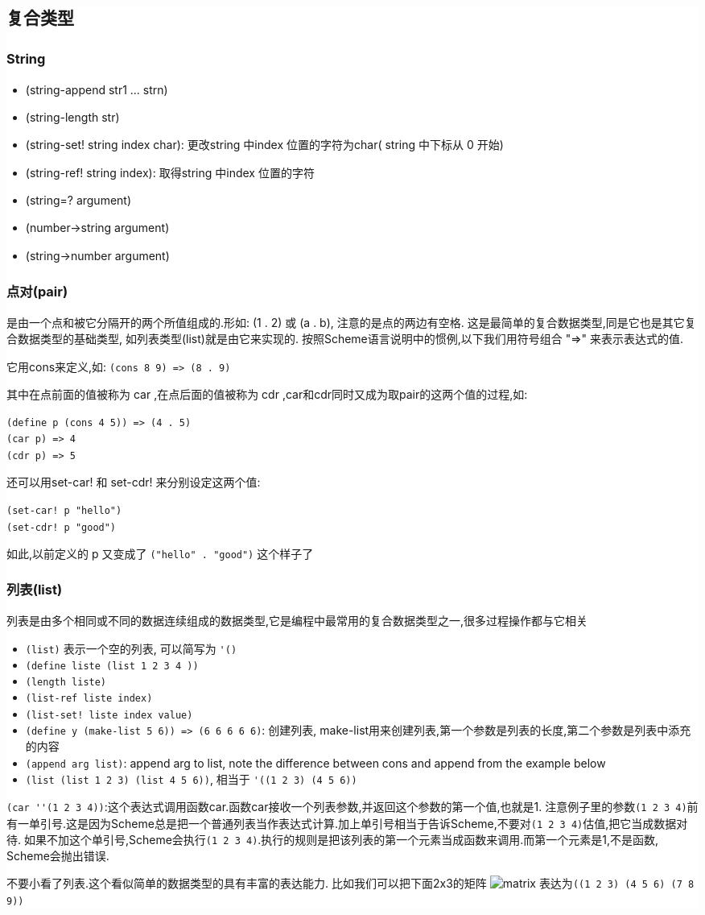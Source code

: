 ## 复合类型
### String

- (string-append str1 ... strn)

- (string-length str)

- (string-set! string index char): 更改string 中index 位置的字符为char( string 中下标从 0 开始)
- (string-ref! string index): 取得string 中index 位置的字符

- (string=? argument)

- (number->string argument)
- (string->number argument)

### 点对(pair)
是由一个点和被它分隔开的两个所值组成的.形如: (1 . 2) 或 (a . b), 注意的是点的两边有空格.
这是最简单的复合数据类型,同是它也是其它复合数据类型的基础类型, 如列表类型(list)就是由它来实现的.
按照Scheme语言说明中的惯例,以下我们用符号组合 "=>" 来表示表达式的值.

它用cons来定义,如: `(cons 8 9) => (8 . 9)`

其中在点前面的值被称为 car ,在点后面的值被称为 cdr ,car和cdr同时又成为取pair的这两个值的过程,如:
```
(define p (cons 4 5)) => (4 . 5)
(car p)	=> 4
(cdr p)	=> 5
```
还可以用set-car! 和 set-cdr! 来分别设定这两个值:
```
(set-car! p "hello")
(set-cdr! p "good")
```
如此,以前定义的 p 又变成了 `("hello" . "good")` 这个样子了

### 列表(list)
列表是由多个相同或不同的数据连续组成的数据类型,它是编程中最常用的复合数据类型之一,很多过程操作都与它相关

- `(list)` 表示一个空的列表, 可以简写为 `'()`
- `(define liste (list 1 2 3 4 ))`
- `(length liste)`
- `(list-ref liste index)`
- `(list-set! liste index value)`
- `(define y (make-list 5 6)) => (6 6 6 6 6)`: 创建列表, make-list用来创建列表,第一个参数是列表的长度,第二个参数是列表中添充的内容
- `(append arg list)`: append arg to list, note the difference between cons and append from the example below
- `(list (list 1 2 3) (list 4 5 6))`, 相当于 `'((1 2 3) (4 5 6))`

`(car ''(1 2 3 4))`:这个表达式调用函数car.函数car接收一个列表参数,并返回这个参数的第一个值,也就是1.
注意例子里的参数`(1 2 3 4)`前有一单引号.这是因为Scheme总是把一个普通列表当作表达式计算.加上单引号相当于告诉Scheme,不要对`(1 2 3 4)`估值,把它当成数据对待.
如果不加这个单引号,Scheme会执行`(1 2 3 4)`.执行的规则是把该列表的第一个元素当成函数来调用.而第一个元素是1,不是函数, Scheme会抛出错误.

不要小看了列表.这个看似简单的数据类型的具有丰富的表达能力.
比如我们可以把下面2x3的矩阵
![matrix](http://p.blog.csdn.net/images/p_blog_csdn_net/g9yuayon/890834bc366e48e29ddb374a82b7554b.png)
表达为`((1 2 3) (4 5 6) (7 8 9))`
